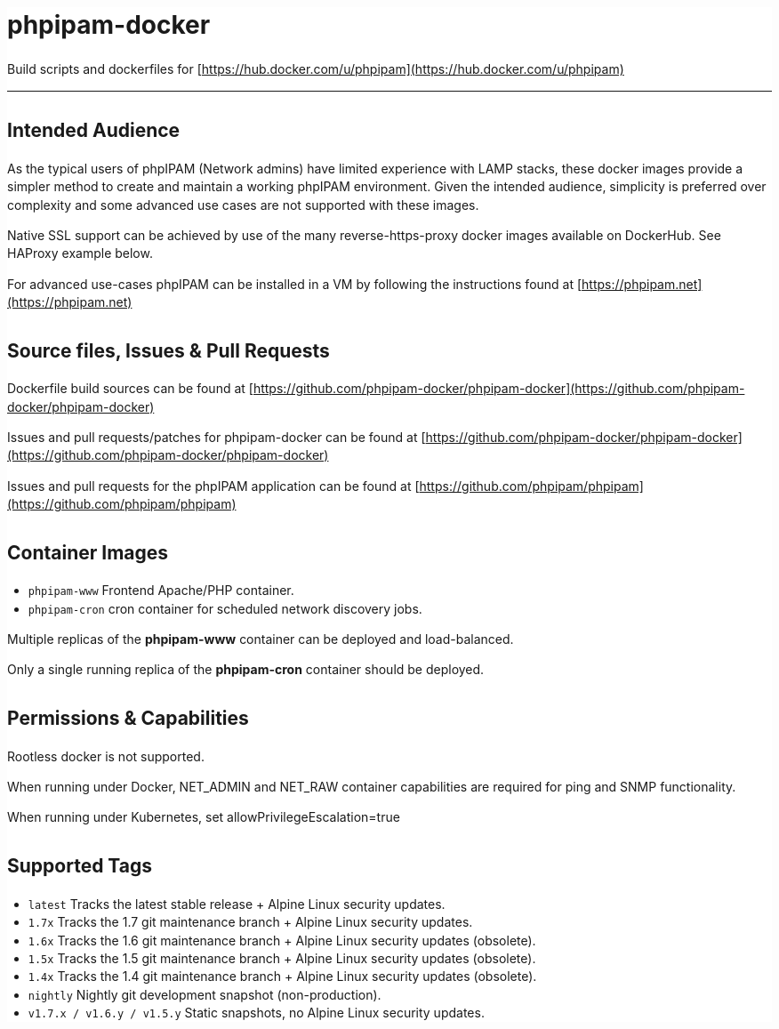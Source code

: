 # phpipam-docker

Build scripts and dockerfiles for [https://hub.docker.com/u/phpipam](https://hub.docker.com/u/phpipam)

---

## Intended Audience

As the typical users of phpIPAM (Network admins) have limited experience with LAMP stacks, these docker images provide a simpler method to create and maintain a working phpIPAM environment. Given the intended audience, simplicity is preferred over complexity and some advanced use cases are not supported with these images.

Native SSL support can be achieved by use of the many reverse-https-proxy docker images available on DockerHub. See HAProxy example below.

For advanced use-cases phpIPAM can be installed in a VM by following the instructions found at [https://phpipam.net](https://phpipam.net)

## Source files, Issues & Pull Requests

Dockerfile build sources can be found at [https://github.com/phpipam-docker/phpipam-docker](https://github.com/phpipam-docker/phpipam-docker)

Issues and pull requests/patches for phpipam-docker can be found at [https://github.com/phpipam-docker/phpipam-docker](https://github.com/phpipam-docker/phpipam-docker)

Issues and pull requests for the phpIPAM application can be found at [https://github.com/phpipam/phpipam](https://github.com/phpipam/phpipam)

## Container Images

- `phpipam-www` Frontend Apache/PHP container.
- `phpipam-cron` cron container for scheduled network discovery jobs.

Multiple replicas of the **phpipam-www** container can be deployed and load-balanced.

Only a single running replica of the **phpipam-cron** container should be deployed.

## Permissions & Capabilities

Rootless docker is not supported.

When running under Docker, NET_ADMIN and NET_RAW container capabilities are required for ping and SNMP functionality.

When running under Kubernetes, set allowPrivilegeEscalation=true

## Supported Tags

- `latest` Tracks the latest stable release + Alpine Linux security updates.
- `1.7x`    Tracks the 1.7 git maintenance branch + Alpine Linux security updates.
- `1.6x`    Tracks the 1.6 git maintenance branch + Alpine Linux security updates (obsolete).
- `1.5x`    Tracks the 1.5 git maintenance branch + Alpine Linux security updates (obsolete).
- `1.4x`    Tracks the 1.4 git maintenance branch + Alpine Linux security updates (obsolete).
- `nightly` Nightly git development snapshot (non-production).
- `v1.7.x / v1.6.y / v1.5.y` Static snapshots, no Alpine Linux security updates.
